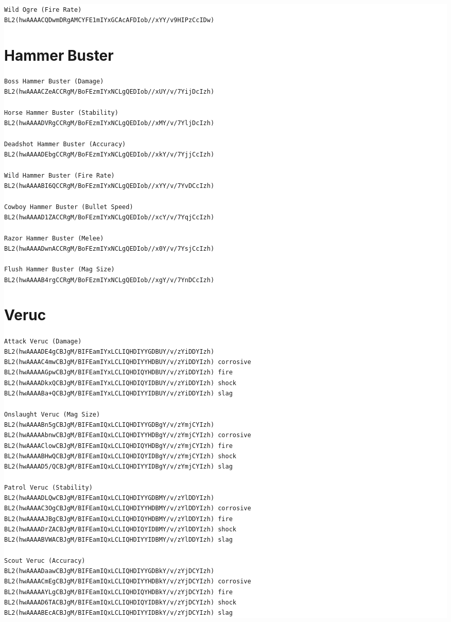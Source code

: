     Wild Ogre (Fire Rate)
    BL2(hwAAAACQDwmDRgAMCYFE1mIYxGCAcAFDIob//xYY/v9HIPzCcIDw)

# Hammer Buster

    Boss Hammer Buster (Damage)
    BL2(hwAAAACZeACCRgM/BoFEzmIYxNCLgQEDIob//xUY/v/7YijDcIzh) 

    Horse Hammer Buster (Stability)
    BL2(hwAAAADVRgCCRgM/BoFEzmIYxNCLgQEDIob//xMY/v/7YljDcIzh)

    Deadshot Hammer Buster (Accuracy)
    BL2(hwAAAADEbgCCRgM/BoFEzmIYxNCLgQEDIob//xkY/v/7YjjCcIzh)

    Wild Hammer Buster (Fire Rate)
    BL2(hwAAAABI6QCCRgM/BoFEzmIYxNCLgQEDIob//xYY/v/7YvDCcIzh)

    Cowboy Hammer Buster (Bullet Speed)
    BL2(hwAAAAD1ZACCRgM/BoFEzmIYxNCLgQEDIob//xcY/v/7YqjCcIzh)

    Razor Hammer Buster (Melee)
    BL2(hwAAAADwnACCRgM/BoFEzmIYxNCLgQEDIob//x0Y/v/7YsjCcIzh)

    Flush Hammer Buster (Mag Size)
    BL2(hwAAAAB4rgCCRgM/BoFEzmIYxNCLgQEDIob//xgY/v/7YnDCcIzh)

# Veruc

    Attack Veruc (Damage)	
    BL2(hwAAAADE4gCBJgM/BIFEamIYxLCLIQHDIYYGDBUY/v/zYiDDYIzh)
    BL2(hwAAAAC4mwCBJgM/BIFEamIYxLCLIQHDIYYHDBUY/v/zYiDDYIzh) corrosive
    BL2(hwAAAAAGpwCBJgM/BIFEamIYxLCLIQHDIQYHDBUY/v/zYiDDYIzh) fire
    BL2(hwAAAADkxQCBJgM/BIFEamIYxLCLIQHDIQYIDBUY/v/zYiDDYIzh) shock
    BL2(hwAAAABa+QCBJgM/BIFEamIYxLCLIQHDIYYIDBUY/v/zYiDDYIzh) slag

    Onslaught Veruc (Mag Size)
    BL2(hwAAAABn5gCBJgM/BIFEamIQxLCLIQHDIYYGDBgY/v/zYmjCYIzh)
    BL2(hwAAAAAbnwCBJgM/BIFEamIQxLCLIQHDIYYHDBgY/v/zYmjCYIzh) corrosive
    BL2(hwAAAAClowCBJgM/BIFEamIQxLCLIQHDIQYHDBgY/v/zYmjCYIzh) fire
    BL2(hwAAAABHwQCBJgM/BIFEamIQxLCLIQHDIQYIDBgY/v/zYmjCYIzh) shock
    BL2(hwAAAAD5/QCBJgM/BIFEamIQxLCLIQHDIYYIDBgY/v/zYmjCYIzh) slag

    Patrol Veruc (Stability)
    BL2(hwAAAADLQwCBJgM/BIFEamIQxLCLIQHDIYYGDBMY/v/zYlDDYIzh)
    BL2(hwAAAAC3OgCBJgM/BIFEamIQxLCLIQHDIYYHDBMY/v/zYlDDYIzh) corrosive
    BL2(hwAAAAAJBgCBJgM/BIFEamIQxLCLIQHDIQYHDBMY/v/zYlDDYIzh) fire
    BL2(hwAAAADrZACBJgM/BIFEamIQxLCLIQHDIQYIDBMY/v/zYlDDYIzh) shock
    BL2(hwAAAABVWACBJgM/BIFEamIQxLCLIQHDIYYIDBMY/v/zYlDDYIzh) slag

    Scout Veruc (Accuracy)
    BL2(hwAAAADaawCBJgM/BIFEamIQxLCLIQHDIYYGDBkY/v/zYjDCYIzh)
    BL2(hwAAAACmEgCBJgM/BIFEamIQxLCLIQHDIYYHDBkY/v/zYjDCYIzh) corrosive
    BL2(hwAAAAAYLgCBJgM/BIFEamIQxLCLIQHDIQYHDBkY/v/zYjDCYIzh) fire
    BL2(hwAAAAD6TACBJgM/BIFEamIQxLCLIQHDIQYIDBkY/v/zYjDCYIzh) shock
    BL2(hwAAAABEcACBJgM/BIFEamIQxLCLIQHDIYYIDBkY/v/zYjDCYIzh) slag
